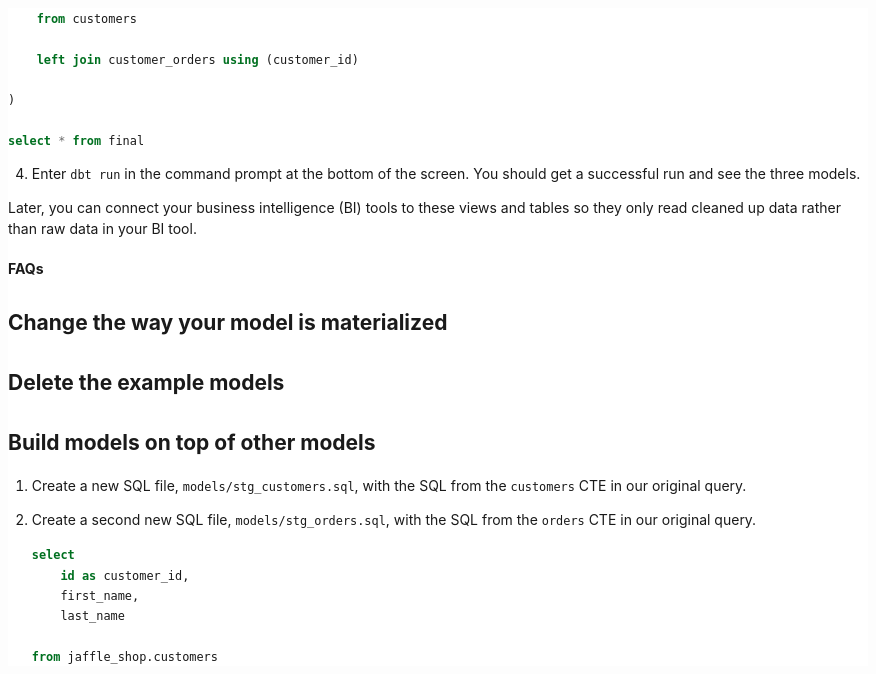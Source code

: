 ```sql
    from customers

    left join customer_orders using (customer_id)

)

select * from final
```

4. Enter `dbt run` in the command prompt at the bottom of the screen. You should get a successful run and see the three models.

Later, you can connect your business intelligence (BI) tools to these views and tables so they only read cleaned up data rather than raw data in your BI tool.

#### FAQs

<FAQ path="Runs/checking-logs" />
<FAQ path="Project/which-schema" />
<FAQ path="Models/create-a-schema" />
<FAQ path="Models/run-downtime" />
<FAQ path="Troubleshooting/sql-errors" />

## Change the way your model is materialized

<Snippet path="quickstarts/change-way-model-materialized" />

## Delete the example models

<Snippet path="quickstarts/delete-example-models" />

## Build models on top of other models

<Snippet path="quickstarts/intro-build-models-atop-other-models" />

1. Create a new SQL file, `models/stg_customers.sql`, with the SQL from the `customers` CTE in our original query.
2. Create a second new SQL file, `models/stg_orders.sql`, with the SQL from the `orders` CTE in our original query.

    <File name='models/stg_customers.sql'>

    ```sql
    select
        id as customer_id,
        first_name,
        last_name

    from jaffle_shop.customers
    ```

    </File>

    <File name='models/stg_orders.sql'>
